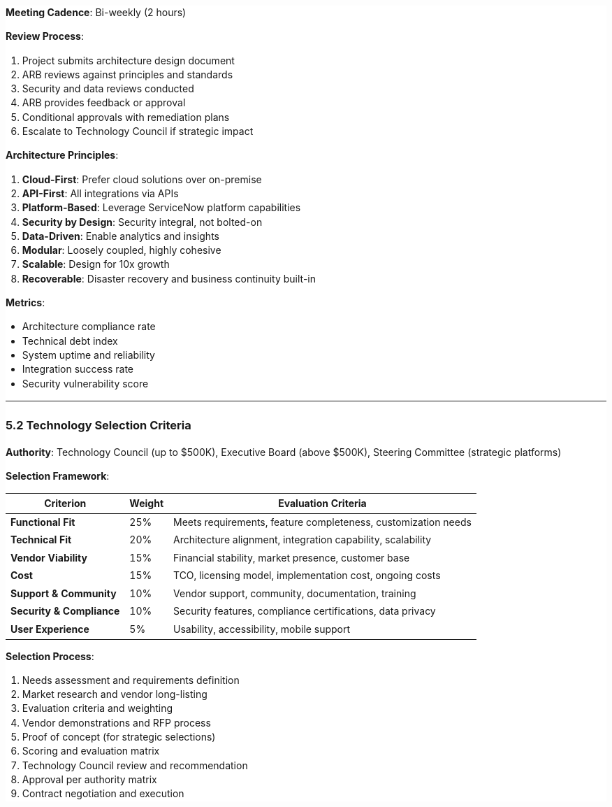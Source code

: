 **Meeting Cadence**: Bi-weekly (2 hours)

**Review Process**:
1. Project submits architecture design document
2. ARB reviews against principles and standards
3. Security and data reviews conducted
4. ARB provides feedback or approval
5. Conditional approvals with remediation plans
6. Escalate to Technology Council if strategic impact

**Architecture Principles**:
1. **Cloud-First**: Prefer cloud solutions over on-premise
2. **API-First**: All integrations via APIs
3. **Platform-Based**: Leverage ServiceNow platform capabilities
4. **Security by Design**: Security integral, not bolted-on
5. **Data-Driven**: Enable analytics and insights
6. **Modular**: Loosely coupled, highly cohesive
7. **Scalable**: Design for 10x growth
8. **Recoverable**: Disaster recovery and business continuity built-in

**Metrics**:
- Architecture compliance rate
- Technical debt index
- System uptime and reliability
- Integration success rate
- Security vulnerability score

---

### 5.2 Technology Selection Criteria

**Authority**: Technology Council (up to $500K), Executive Board (above $500K), Steering Committee (strategic platforms)

**Selection Framework**:

| Criterion | Weight | Evaluation Criteria |
|-----------|--------|---------------------|
| **Functional Fit** | 25% | Meets requirements, feature completeness, customization needs |
| **Technical Fit** | 20% | Architecture alignment, integration capability, scalability |
| **Vendor Viability** | 15% | Financial stability, market presence, customer base |
| **Cost** | 15% | TCO, licensing model, implementation cost, ongoing costs |
| **Support & Community** | 10% | Vendor support, community, documentation, training |
| **Security & Compliance** | 10% | Security features, compliance certifications, data privacy |
| **User Experience** | 5% | Usability, accessibility, mobile support |

**Selection Process**:
1. Needs assessment and requirements definition
2. Market research and vendor long-listing
3. Evaluation criteria and weighting
4. Vendor demonstrations and RFP process
5. Proof of concept (for strategic selections)
6. Scoring and evaluation matrix
7. Technology Council review and recommendation
8. Approval per authority matrix
9. Contract negotiation and execution
